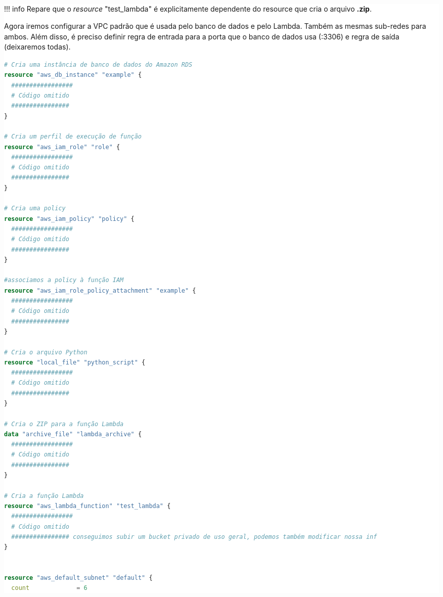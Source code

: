 !!! info 
    Repare que o *resource* "test_lambda" é explicitamente dependente do resource que cria o arquivo **.zip**. 



Agora iremos configurar a VPC padrão que é usada pelo banco de dados e pelo Lambda.
Também as mesmas sub-redes para ambos.
Além disso, é preciso definir regra de entrada para a porta que o banco de dados usa (:3306) e regra de saída (deixaremos todas).

``` tf title="main.tf" hl_lines="51 52 53 54 55 56 57 58 59 60 61 62 63 64 65 66 67 68 69 70 71 72 73 74 75 76 77"
# Cria uma instância de banco de dados do Amazon RDS
resource "aws_db_instance" "example" {
  #################
  # Código omitido
  ################
}

# Cria um perfil de execução de função
resource "aws_iam_role" "role" {
  #################
  # Código omitido
  ################
}

# Cria uma policy 
resource "aws_iam_policy" "policy" {
  #################
  # Código omitido
  ################
}

#associamos a policy à função IAM
resource "aws_iam_role_policy_attachment" "example" {
  #################
  # Código omitido
  ################
}

# Cria o arquivo Python
resource "local_file" "python_script" {
  #################
  # Código omitido
  ################
}

# Cria o ZIP para a função Lambda
data "archive_file" "lambda_archive" {
  #################
  # Código omitido
  ################
}

# Cria a função Lambda
resource "aws_lambda_function" "test_lambda" {
  #################
  # Código omitido
  ################ conseguimos subir um bucket privado de uso geral, podemos também modificar nossa inf
}


resource "aws_default_subnet" "default" {
  count             = 6
```